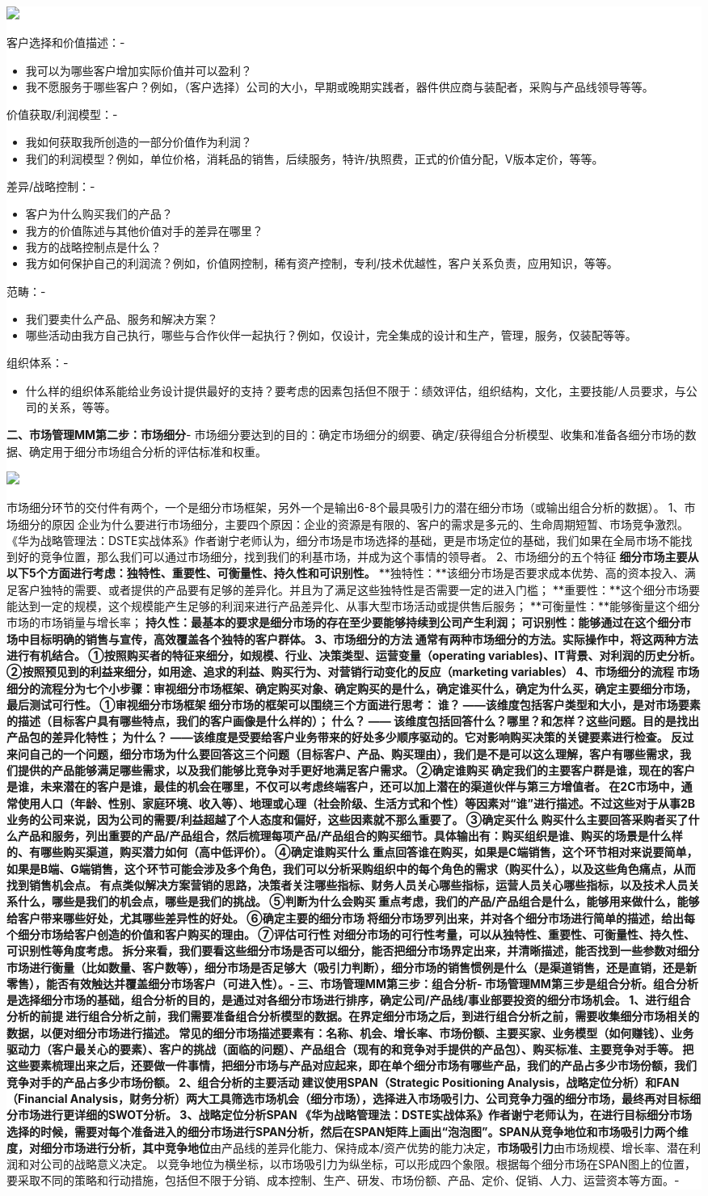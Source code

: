 ![](https://image.cubox.pro/cardImg/2023100621001032716/74312.jpg?imageMogr2/quality/90/ignore-error/1)

客户选择和价值描述：-

*   我可以为哪些客户增加实际价值并可以盈利？
*   我不愿服务于哪些客户？例如，（客户选择）公司的大小，早期或晚期实践者，器件供应商与装配者，采购与产品线领导等等。

价值获取/利润模型：-

*   我如何获取我所创造的一部分价值作为利润？
*   我们的利润模型？例如，单位价格，消耗品的销售，后续服务，特许/执照费，正式的价值分配，V版本定价，等等。

差异/战略控制：-

*   客户为什么购买我们的产品？
*   我方的价值陈述与其他价值对手的差异在哪里？
*   我方的战略控制点是什么？
*   我方如何保护自己的利润流？例如，价值网控制，稀有资产控制，专利/技术优越性，客户关系负责，应用知识，等等。

范畴：-

*   我们要卖什么产品、服务和解决方案？
*   哪些活动由我方自己执行，哪些与合作伙伴一起执行？例如，仅设计，完全集成的设计和生产，管理，服务，仅装配等等。

组织体系：-

*   什么样的组织体系能给业务设计提供最好的支持？要考虑的因素包括但不限于：绩效评估，组织结构，文化，主要技能/人员要求，与公司的关系，等等。

**二、市场管理MM第二步：市场细分**-
市场细分要达到的目的：确定市场细分的纲要、确定/获得组合分析模型、收集和准备各细分市场的数据、确定用于细分市场组合分析的评估标准和权重。

![](https://image.cubox.pro/cardImg/2023100621001026276/66406.jpg?imageMogr2/quality/90/ignore-error/1)

市场细分环节的交付件有两个，一个是细分市场框架，另外一个是输出6-8个最具吸引力的潜在细分市场（或输出组合分析的数据）。 1、市场细分的原因 企业为什么要进行市场细分，主要四个原因：企业的资源是有限的、客户的需求是多元的、生命周期短暂、市场竞争激烈。 《华为战略管理法：DSTE实战体系》作者谢宁老师认为，细分市场是市场选择的基础，更是市场定位的基础，我们如果在全局市场不能找到好的竞争位置，那么我们可以通过市场细分，找到我们的利基市场，并成为这个事情的领导者。 2、市场细分的五个特征 **细分市场主要从以下5个方面进行考虑：独特性、重要性、可衡量性、持久性和可识别性。** **独特性：**该细分市场是否要求成本优势、高的资本投入、满足客户独特的需要、或者提供的产品要有足够的差异化。并且为了满足这些独特性是否需要一定的进入门槛； **重要性：**这个细分市场要能达到一定的规模，这个规模能产生足够的利润来进行产品差异化、从事大型市场活动或提供售后服务； **可衡量性：**能够衡量这个细分市场的市场销量与增长率； **持久性：**最基本的要求是细分市场的存在至少要能够持续到公司产生利润； **可识别性：**能够通过在这个细分市场中目标明确的销售与宣传，高效覆盖各个独特的客户群体。 3、市场细分的方法 通常有两种市场细分的方法。实际操作中，将这两种方法进行有机结合。 ①按照购买者的特征来细分，如规模、行业、决策类型、运营变量（operating variables)、IT背景、对利润的历史分析。 ②按照预见到的利益来细分，如用途、追求的利益、购买行为、对营销行动变化的反应（marketing variables） 4、市场细分的流程 市场细分的流程分为七个小步骤：审视细分市场框架、确定购买对象、确定购买的是什么，确定谁买什么，确定为什么买，确定主要细分市场，最后测试可行性。 ①审视细分市场框架 细分市场的框架可以围绕三个方面进行思考： 谁？ ——该维度包括客户类型和大小，是对市场要素的描述（目标客户具有哪些特点，我们的客户画像是什么样的）； 什么？ —— 该维度包括回答什么？哪里？和怎样？这些问题。目的是找出产品包的差异化特性； 为什么？ ——该维度是受要给客户业务带来的好处多少顺序驱动的。它对影响购买决策的关键要素进行检查。 反过来问自己的一个问题，细分市场为什么要回答这三个问题（目标客户、产品、购买理由），我们是不是可以这么理解，客户有哪些需求，我们提供的产品能够满足哪些需求，以及我们能够比竞争对手更好地满足客户需求。 ②确定谁购买 确定我们的主要客户群是谁，现在的客户是谁，未来潜在的客户是谁，最佳的机会在哪里，不仅可以考虑终端客户，还可以加上潜在的渠道伙伴与第三方增值者。 在2C市场中，通常使用人口（年龄、性别、家庭环境、收入等）、地理或心理（社会阶级、生活方式和个性）等因素对“谁”进行描述。不过这些对于从事2B业务的公司来说，因为公司的需要/利益超越了个人态度和偏好，这些因素就不那么重要了。 ③确定买什么 购买什么主要回答采购者买了什么产品和服务，列出重要的产品/产品组合，然后梳理每项产品/产品组合的购买细节。具体输出有：购买组织是谁、购买的场景是什么样的、有哪些购买渠道，购买潜力如何（高中低评价）。 ④确定谁购买什么 重点回答谁在购买，如果是C端销售，这个环节相对来说要简单，如果是B端、G端销售，这个环节可能会涉及多个角色，我们可以分析采购组织中的每个角色的需求（购买什么），以及这些角色痛点，从而找到销售机会点。 有点类似解决方案营销的思路，决策者关注哪些指标、财务人员关心哪些指标，运营人员关心哪些指标，以及技术人员关系什么，哪些是我们的机会点，哪些是我们的挑战。 ⑤判断为什么会购买 重点考虑，我们的产品/产品组合是什么，能够用来做什么，能够给客户带来哪些好处，尤其哪些差异性的好处。 ⑥确定主要的细分市场 将细分市场罗列出来，并对各个细分市场进行简单的描述，给出每个细分市场给客户创造的价值和客户购买的理由。 ⑦评估可行性 对细分市场的可行性考量，可以从独特性、重要性、可衡量性、持久性、可识别性等角度考虑。 拆分来看，我们要看这些细分市场是否可以细分，能否把细分市场界定出来，并清晰描述，能否找到一些参数对细分市场进行衡量（比如数量、客户数等），细分市场是否足够大（吸引力判断），细分市场的销售惯例是什么（是渠道销售，还是直销，还是新零售），能否有效触达并覆盖细分市场客户（可进入性）。-
三、市场管理MM第三步：组合分析-
市场管理MM第三步是**组合分析**。组合分析是选择细分市场的基础，组合分析的目的，是通过对各细分市场进行排序，确定公司/产品线/事业部要投资的细分市场机会。 **1、进行组合分析的前提** 进行组合分析之前，我们需要准备组合分析模型的数据。在界定细分市场之后，到进行组合分析之前，需要收集细分市场相关的数据，以便对细分市场进行描述。 常见的细分市场描述要素有：名称、机会、增长率、市场份额、主要买家、业务模型（如何赚钱）、业务驱动力（客户最关心的要素）、客户的挑战（面临的问题）、产品组合（现有的和竞争对手提供的产品包）、购买标准、主要竞争对手等。 把这些要素梳理出来之后，还要做一件事情，把细分市场与产品对应起来，即在单个细分市场有哪些产品，我们的产品占多少市场份额，我们竞争对手的产品占多少市场份额。 **2、组合分析的主要活动** 建议使用SPAN（Strategic Positioning Analysis，战略定位分析）和FAN（Financial Analysis，财务分析）两大工具筛选市场机会（细分市场），选择进入市场吸引力、公司竞争力强的细分市场，最终再对目标细分市场进行更详细的SWOT分析。 **3、战略定位分析SPAN** 《华为战略管理法：DSTE实战体系》作者谢宁老师认为，在进行目标细分市场选择的时候，需要对每个准备进入的细分市场进行SPAN分析，然后在SPAN矩阵上画出“泡泡图”。SPAN从竞争地位和市场吸引力两个维度，对细分市场进行分析，其中**竞争地位**由产品线的差异化能力、保持成本/资产优势的能力决定，**市场吸引力**由市场规模、增长率、潜在利润和对公司的战略意义决定。 以竞争地位为横坐标，以市场吸引力为纵坐标，可以形成四个象限。根据每个细分市场在SPAN图上的位置，要采取不同的策略和行动措施，包括但不限于分销、成本控制、生产、研发、市场份额、产品、定价、促销、人力、运营资本等方面。-
